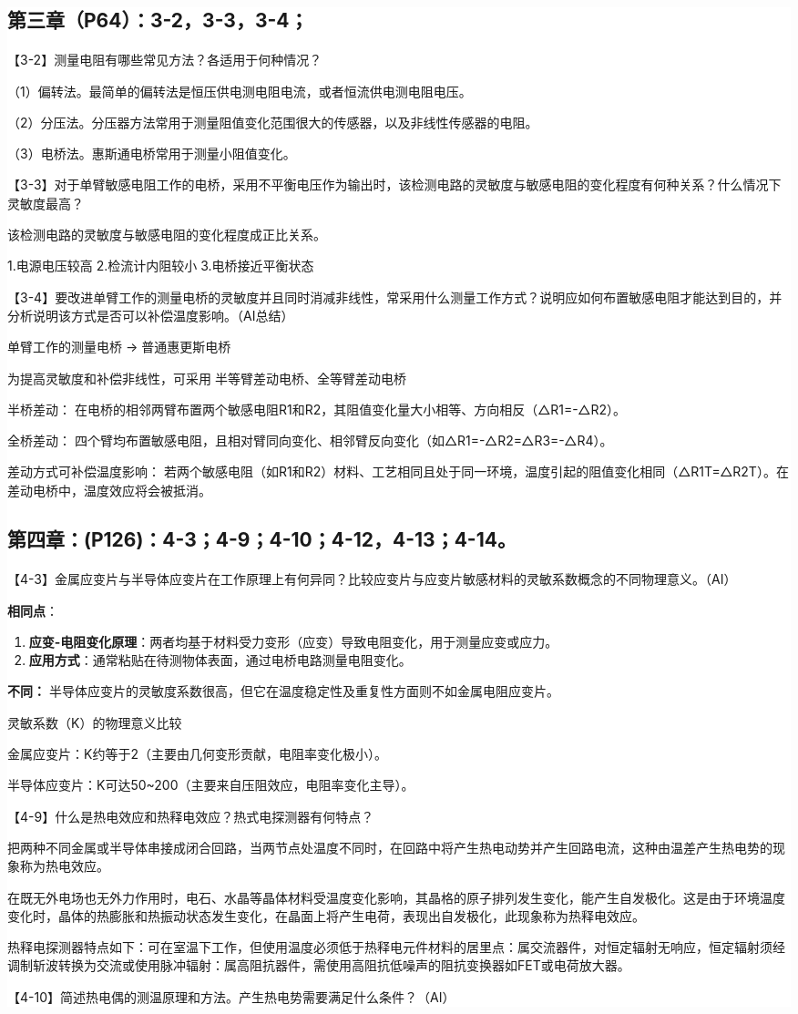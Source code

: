 ## 第三章（P64）：3-2，3-3，3-4；

【3-2】测量电阻有哪些常见方法？各适用于何种情况？

（1）偏转法。最简单的偏转法是恒压供电测电阻电流，或者恒流供电测电阻电压。

（2）分压法。分压器方法常用于测量阻值变化范围很大的传感器，以及非线性传感器的电阻。

（3）电桥法。惠斯通电桥常用于测量小阻值变化。

【3-3】对于单臂敏感电阻工作的电桥，采用不平衡电压作为输出时，该检测电路的灵敏度与敏感电阻的变化程度有何种关系？什么情况下灵敏度最高？

该检测电路的灵敏度与敏感电阻的变化程度成正比关系。

1.电源电压较高
2.检流计内阻较小
3.电桥接近平衡状态

【3-4】要改进单臂工作的测量电桥的灵敏度并且同时消减非线性，常采用什么测量工作方式？说明应如何布置敏感电阻才能达到目的，并分析说明该方式是否可以补偿温度影响。（AI总结）

单臂工作的测量电桥 → 普通惠更斯电桥

为提高灵敏度和补偿非线性，可采用 半等臂差动电桥、全等臂差动电桥

半桥差动：
在电桥的相邻两臂布置两个敏感电阻R1和R2，其阻值变化量大小相等、方向相反（△R1=-△R2）。

全桥差动：
四个臂均布置敏感电阻，且相对臂同向变化、相邻臂反向变化（如△R1=-△R2=△R3=-△R4）。

差动方式可补偿温度影响：
若两个敏感电阻（如R1和R2）材料、工艺相同且处于同一环境，温度引起的阻值变化相同（△R1T=△R2T）。在差动电桥中，温度效应将会被抵消。

## 第四章：(P126)：4-3；4-9；4-10；4-12，4-13；4-14。

【4-3】金属应变片与半导体应变片在工作原理上有何异同？比较应变片与应变片敏感材料的灵敏系数概念的不同物理意义。（AI）

**相同点**：

1. **应变-电阻变化原理**：两者均基于材料受力变形（应变）导致电阻变化，用于测量应变或应力。
2. **应用方式**：通常粘贴在待测物体表面，通过电桥电路测量电阻变化。

**不同：** 半导体应变片的灵敏度系数很高，但它在温度稳定性及重复性方面则不如金属电阻应变片。

灵敏系数（K）的物理意义比较

金属应变片：K约等于2（主要由几何变形贡献，电阻率变化极小）。

半导体应变片：K可达50~200（主要来自压阻效应，电阻率变化主导）。

【4-9】什么是热电效应和热释电效应？热式电探测器有何特点？

把两种不同金属或半导体串接成闭合回路，当两节点处温度不同时，在回路中将产生热电动势并产生回路电流，这种由温差产生热电势的现象称为热电效应。

在既无外电场也无外力作用时，电石、水晶等晶体材料受温度变化影响，其晶格的原子排列发生变化，能产生自发极化。这是由于环境温度变化时，晶体的热膨胀和热振动状态发生变化，在晶面上将产生电荷，表现出自发极化，此现象称为热释电效应。

热释电探测器特点如下：可在室温下工作，但使用温度必须低于热释电元件材料的居里点：属交流器件，对恒定辐射无响应，恒定辐射须经调制斩波转换为交流或使用脉冲辐射：属高阻抗器件，需使用高阻抗低噪声的阻抗变换器如FET或电荷放大器。

【4-10】简述热电偶的测温原理和方法。产生热电势需要满足什么条件？（AI）
